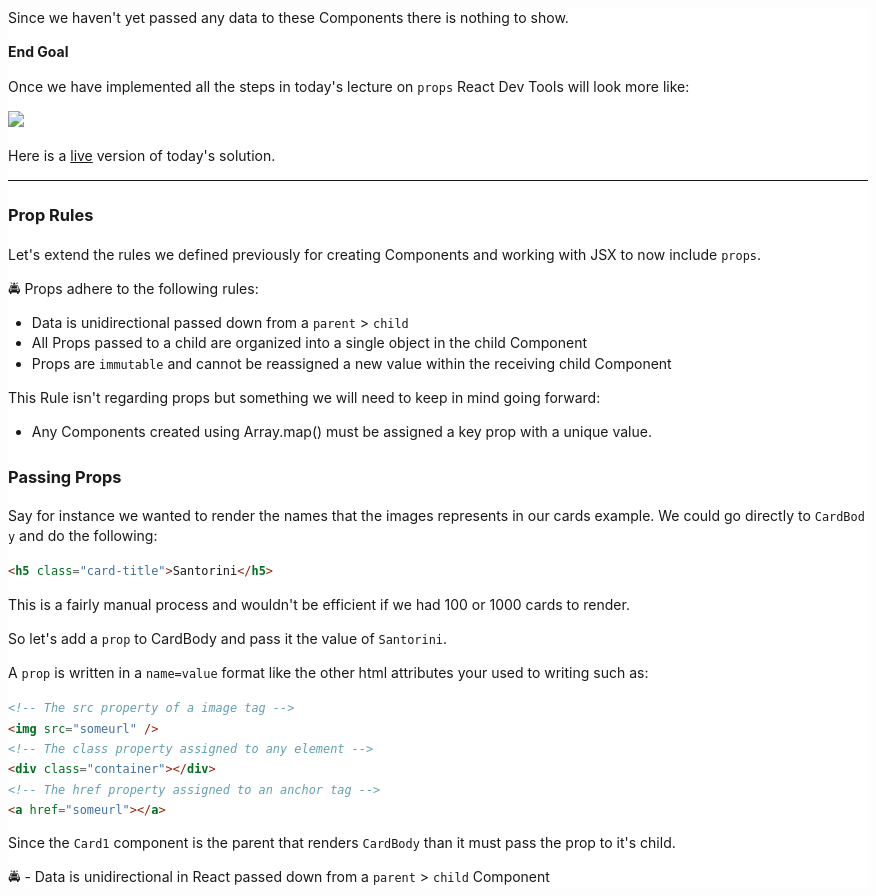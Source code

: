Since we haven't yet passed any data to these Components there is nothing to show.

**End Goal**

Once we have implemented all the steps in today's lecture on `props` React Dev Tools will look more like:

<img src="https://i.imgur.com/eZPBlyy.png" />

Here is a [live](https://kv1bq.csb.app/) version of today's solution. 

<hr>

### Prop Rules

Let's extend the rules we defined previously for creating Components and working with JSX to now include `props`.

:oncoming_police_car:  Props adhere to the following rules:

- Data is unidirectional passed down from a `parent` > `child` 
- All Props passed to a child are organized into a single object in the child Component
- Props are `immutable` and cannot be reassigned a new value within the receiving child Component

This Rule isn't regarding props but something we will need to keep in mind going forward: 
- Any Components created using Array.map() must be assigned a key prop with a unique value.


### Passing Props

Say for instance we wanted to render the names that the images represents in our cards example. We could go directly to `CardBody` and do the following: 

```html
<h5 class="card-title">Santorini</h5>
```

This is a fairly manual process and wouldn't be efficient if we had 100 or 1000 cards to render. 

So let's add a `prop` to CardBody and pass it the value of `Santorini`.

A `prop` is written in a `name=value` format like the other html attributes your used to writing such as: 

```html
<!-- The src property of a image tag -->
<img src="someurl" />
<!-- The class property assigned to any element -->
<div class="container"></div>
<!-- The href property assigned to an anchor tag -->
<a href="someurl"></a>
```

Since the `Card1` component is the parent that renders  `CardBody` than it must pass the prop to it's child.

:oncoming_police_car: - Data is unidirectional in React passed down from a `parent` > `child` Component
